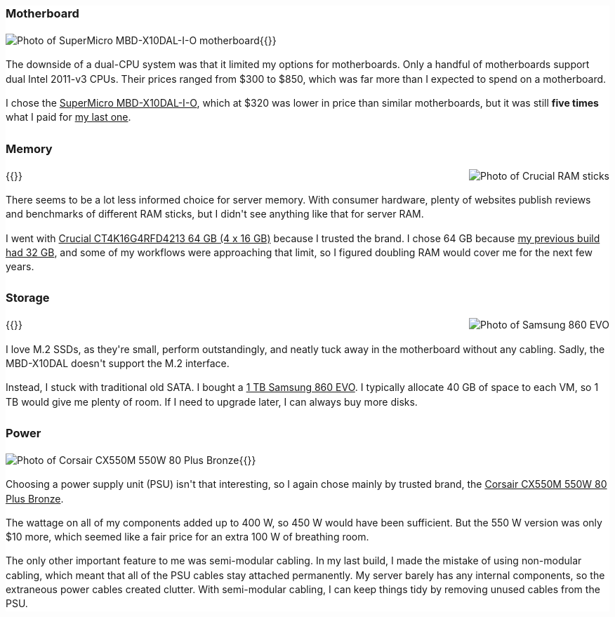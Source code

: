 ### Motherboard

{{<img src="supermicro-mbd-x10dal.jpg" alt="Photo of SuperMicro MBD-X10DAL-I-O motherboard" max-width="280px" align="left" href="https://www.newegg.com/supermicro-mbd-x10dal-i-o-intel-xeon-processor-e5-2600-v4-v3-family/p/N82E16813182967" has-border="false">}}

The downside of a dual-CPU system was that it limited my options for motherboards. Only a handful of motherboards support dual Intel 2011-v3 CPUs. Their prices ranged from $300 to $850, which was far more than I expected to spend on a motherboard.

I chose the [SuperMicro MBD-X10DAL-I-O](https://www.newegg.com/supermicro-mbd-x10dal-i-o-intel-xeon-processor-e5-2600-v4-v3-family/p/N82E16813182967), which at $320 was lower in price than similar motherboards, but it was still **five times** what I paid for [my last one](/building-a-vm-homelab-2017/#motherboard).

### Memory

{{<img src="crucial-ct4k16g4rfd4213.jpg" alt="Photo of Crucial RAM sticks" max-width="200px" align="right" href="https://www.newegg.com/cooler-master-hyper-212-black-edition-rr-212s-20pk-r1/p/N82E16835103278?Item=N82E16835103278" has-border="false">}}

There seems to be a lot less informed choice for server memory. With consumer hardware, plenty of websites publish reviews and benchmarks of different RAM sticks, but I didn't see anything like that for server RAM.

I went with [Crucial CT4K16G4RFD4213 64 GB (4 x 16 GB)](https://www.newegg.com/crucial-64gb-288-pin-ddr4-sdram/p/N82E16820148843?Item=9SIAHZUB514397) because I trusted the brand. I chose 64 GB because [my previous build had 32 GB](/building-a-vm-homelab-2017/#memory), and some of my workflows were approaching that limit, so I figured doubling RAM would cover me for the next few years.

### Storage

{{<img src="ssd.jpg" alt="Photo of Samsung 860 EVO" max-width="200px" align="right" href="https://www.newegg.com/cooler-master-hyper-212-black-edition-rr-212s-20pk-r1/p/N82E16835103278?Item=N82E16835103278" has-border="false">}}

I love M.2 SSDs, as they're small, perform outstandingly, and neatly tuck away in the motherboard without any cabling. Sadly, the MBD-X10DAL doesn't support the M.2 interface.

Instead, I stuck with traditional old SATA. I bought a [1 TB Samsung 860 EVO](https://www.newegg.com/samsung-860-evo-series-1tb/p/N82E16820147673?Item=N82E16820147673). I typically allocate 40 GB of space to each VM, so 1 TB would give me plenty of room. If I need to upgrade later, I can always buy more disks.

### Power

{{<img src="psu.jpg" alt="Photo of Corsair CX550M 550W 80 Plus Bronze" max-width="200px" align="left" href="https://www.newegg.com/cooler-master-hyper-212-black-edition-rr-212s-20pk-r1/p/N82E16835103278?Item=N82E16835103278" has-border="false">}}

Choosing a power supply unit (PSU) isn't that interesting, so I again chose mainly by trusted brand, the [Corsair CX550M 550W 80 Plus Bronze](https://www.newegg.com/corsair-cx-series-cx550m-550w/p/N82E16817139147?Item=N82E16817139147).

The wattage on all of my components added up to 400 W, so 450 W would have been sufficient. But the 550 W version was only $10 more, which seemed like a fair price for an extra 100 W of breathing room.

The only other important feature to me was semi-modular cabling. In my last build, I made the mistake of using non-modular cabling, which meant that all of the PSU cables stay attached permanently. My server barely has any internal components, so the extraneous power cables created clutter. With semi-modular cabling, I can keep things tidy by removing unused cables from the PSU.
